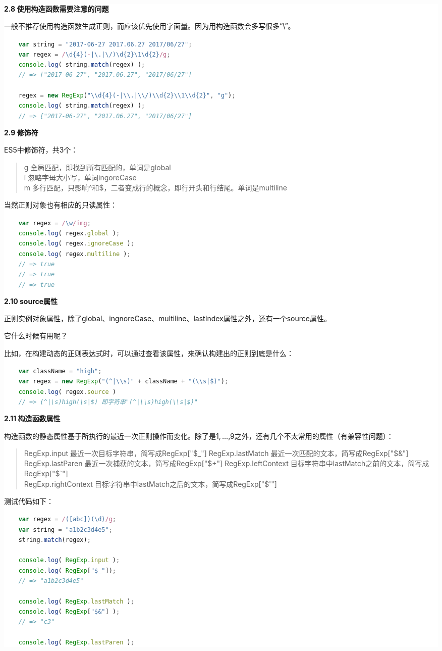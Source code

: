 **2.8 使用构造函数需要注意的问题**

一般不推荐使用构造函数生成正则，而应该优先使用字面量。因为用构造函数会多写很多“\”。
```js
    var string = "2017-06-27 2017.06.27 2017/06/27";
    var regex = /\d{4}(-|\.|\/)\d{2}\1\d{2}/g;
    console.log( string.match(regex) );
    // => ["2017-06-27", "2017.06.27", "2017/06/27"]
    
    regex = new RegExp("\\d{4}(-|\\.|\\/)\\d{2}\\1\\d{2}", "g");
    console.log( string.match(regex) );
    // => ["2017-06-27", "2017.06.27", "2017/06/27"]
```
**2.9 修饰符**

ES5中修饰符，共3个：

> g 全局匹配，即找到所有匹配的，单词是global  
> i 忽略字母大小写，单词ingoreCase  
> m 多行匹配，只影响^和$，二者变成行的概念，即行开头和行结尾。单词是multiline

当然正则对象也有相应的只读属性：
```js
    var regex = /\w/img;
    console.log( regex.global );
    console.log( regex.ignoreCase );
    console.log( regex.multiline );
    // => true
    // => true
    // => true
```
**2.10 source属性**

正则实例对象属性，除了global、ingnoreCase、multiline、lastIndex属性之外，还有一个source属性。

它什么时候有用呢？

比如，在构建动态的正则表达式时，可以通过查看该属性，来确认构建出的正则到底是什么：
```js
    var className = "high";
    var regex = new RegExp("(^|\\s)" + className + "(\\s|$)");
    console.log( regex.source )
    // => (^|\s)high(\s|$) 即字符串"(^|\\s)high(\\s|$)"
```
**2.11 构造函数属性**

构造函数的静态属性基于所执行的最近一次正则操作而变化。除了是$1,...,$9之外，还有几个不太常用的属性（有兼容性问题）：

> RegExp.input 最近一次目标字符串，简写成RegExp["$_"]  
> RegExp.lastMatch 最近一次匹配的文本，简写成RegExp["$&"]  
> RegExp.lastParen 最近一次捕获的文本，简写成RegExp["$+"]  
> RegExp.leftContext 目标字符串中lastMatch之前的文本，简写成RegExp["$`"]  
> RegExp.rightContext 目标字符串中lastMatch之后的文本，简写成RegExp["$'"]

测试代码如下：
```js
    var regex = /([abc])(\d)/g;
    var string = "a1b2c3d4e5";
    string.match(regex);
    
    console.log( RegExp.input );
    console.log( RegExp["$_"]);
    // => "a1b2c3d4e5"
    
    console.log( RegExp.lastMatch );
    console.log( RegExp["$&"] );
    // => "c3"
    
    console.log( RegExp.lastParen );
```

[0]: https://www.zhihu.com/people/qdlaoyao
[1]: ../img/v2-2beac42b5e5a640d7399123775b45ba0_b.gif